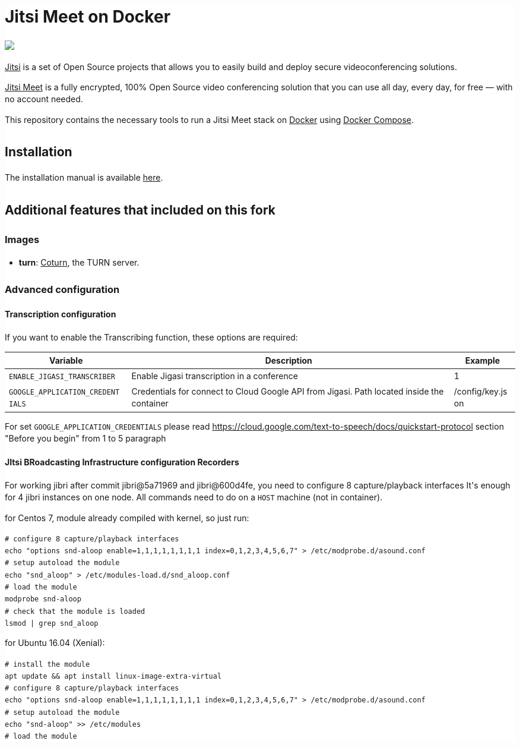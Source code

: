 # Jitsi Meet on Docker

![](resources/jitsi-docker.png)

[Jitsi](https://jitsi.org/) is a set of Open Source projects that allows you to easily build and deploy secure videoconferencing solutions.

[Jitsi Meet](https://jitsi.org/jitsi-meet/) is a fully encrypted, 100% Open Source video conferencing solution that you can use all day, every day, for free — with no account needed.

This repository contains the necessary tools to run a Jitsi Meet stack on [Docker](https://www.docker.com) using [Docker Compose](https://docs.docker.com/compose/).

## Installation

The installation manual is available [here](https://jitsi.github.io/handbook/docs/devops-guide/devops-guide-docker).

## Additional features that included on this fork

### Images
* **turn**: [Coturn](https://github.com/coturn/coturn), the TURN server.

### Advanced configuration

#### Transcription configuration

If you want to enable the Transcribing function, these options are required:

Variable | Description | Example
--- | --- | ---
`ENABLE_JIGASI_TRANSCRIBER` | Enable Jigasi transcription in a conference | 1
`GOOGLE_APPLICATION_CREDENTIALS` | Credentials for connect to Cloud Google API from Jigasi. Path located inside the container | /config/key.json

For set `GOOGLE_APPLICATION_CREDENTIALS` please read https://cloud.google.com/text-to-speech/docs/quickstart-protocol section "Before you begin" from 1 to 5 paragraph

#### JItsi BRoadcasting Infrastructure configuration Recorders

For working jibri after commit jibri@5a71969 and jibri@600d4fe, you need to configure 8 capture/playback interfaces It's enough for 4 jibri instances on one node. All commands need to do on a `HOST` machine (not in container).

for Centos 7, module already compiled with kernel, so just run:
```
# configure 8 capture/playback interfaces
echo "options snd-aloop enable=1,1,1,1,1,1,1,1 index=0,1,2,3,4,5,6,7" > /etc/modprobe.d/asound.conf
# setup autoload the module
echo "snd_aloop" > /etc/modules-load.d/snd_aloop.conf
# load the module
modprobe snd-aloop
# check that the module is loaded
lsmod | grep snd_aloop
```
for Ubuntu 16.04 (Xenial):
```
# install the module
apt update && apt install linux-image-extra-virtual
# configure 8 capture/playback interfaces
echo "options snd-aloop enable=1,1,1,1,1,1,1,1 index=0,1,2,3,4,5,6,7" > /etc/modprobe.d/asound.conf
# setup autoload the module
echo "snd-aloop" >> /etc/modules
# load the module
```